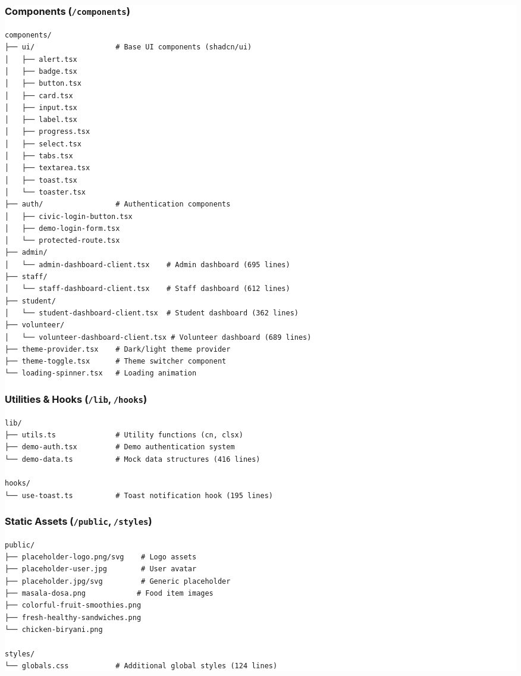 ### Components (`/components`)
```
components/
├── ui/                   # Base UI components (shadcn/ui)
│   ├── alert.tsx
│   ├── badge.tsx
│   ├── button.tsx
│   ├── card.tsx
│   ├── input.tsx
│   ├── label.tsx
│   ├── progress.tsx
│   ├── select.tsx
│   ├── tabs.tsx
│   ├── textarea.tsx
│   ├── toast.tsx
│   └── toaster.tsx
├── auth/                 # Authentication components
│   ├── civic-login-button.tsx
│   ├── demo-login-form.tsx
│   └── protected-route.tsx
├── admin/
│   └── admin-dashboard-client.tsx    # Admin dashboard (695 lines)
├── staff/
│   └── staff-dashboard-client.tsx    # Staff dashboard (612 lines)
├── student/
│   └── student-dashboard-client.tsx  # Student dashboard (362 lines)
├── volunteer/
│   └── volunteer-dashboard-client.tsx # Volunteer dashboard (689 lines)
├── theme-provider.tsx    # Dark/light theme provider
├── theme-toggle.tsx      # Theme switcher component
└── loading-spinner.tsx   # Loading animation
```

### Utilities & Hooks (`/lib`, `/hooks`)
```
lib/
├── utils.ts              # Utility functions (cn, clsx)
├── demo-auth.tsx         # Demo authentication system
└── demo-data.ts          # Mock data structures (416 lines)

hooks/
└── use-toast.ts          # Toast notification hook (195 lines)
```

### Static Assets (`/public`, `/styles`)
```
public/
├── placeholder-logo.png/svg    # Logo assets
├── placeholder-user.jpg        # User avatar
├── placeholder.jpg/svg         # Generic placeholder
├── masala-dosa.png            # Food item images
├── colorful-fruit-smoothies.png
├── fresh-healthy-sandwiches.png
└── chicken-biryani.png

styles/
└── globals.css           # Additional global styles (124 lines)
```
